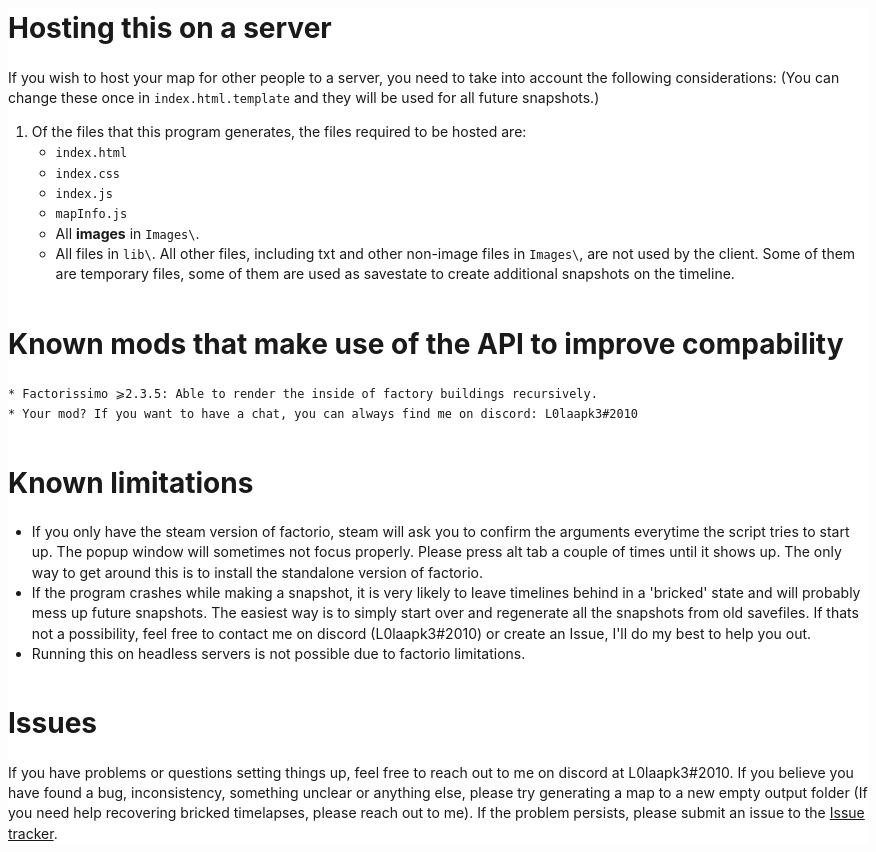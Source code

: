 # Hosting this on a server
If you wish to host your map for other people to a server, you need to take into account the following considerations: (You can change these once in `index.html.template` and they will be used for all future snapshots.)
1. Of the files that this program generates, the files required to be hosted are:
    * `index.html`
    * `index.css`
    * `index.js`
    * `mapInfo.js`
    * All __images__ in `Images\`.
    * All files in `lib\`.
    All other files, including txt and other non-image files in `Images\`, are not used by the client. Some of them are temporary files, some of them are used as savestate to create additional snapshots on the timeline.

# Known mods that make use of the API to improve compability
    * Factorissimo ⩾2.3.5: Able to render the inside of factory buildings recursively.
    * Your mod? If you want to have a chat, you can always find me on discord: L0laapk3#2010

# Known limitations
* If you only have the steam version of factorio, steam will ask you to confirm the arguments everytime the script tries to start up. The popup window will sometimes not focus properly. Please press alt tab a couple of times until it shows up. The only way to get around this is to install the standalone version of factorio.
* If the program crashes while making a snapshot, it is very likely to leave timelines behind in a 'bricked' state and will probably mess up future snapshots. The easiest way is to simply start over and regenerate all the snapshots from old savefiles. If thats not a possibility, feel free to contact me on discord (L0laapk3#2010) or create an Issue, I'll do my best to help you out.
* Running this on headless servers is not possible due to factorio limitations.

# Issues
If you have problems or questions setting things up, feel free to reach out to me on discord at L0laapk3#2010.
If you believe you have found a bug, inconsistency, something unclear or anything else, please try generating a map to a new empty output folder (If you need help recovering bricked timelapses, please reach out to me). If the problem persists, please submit an issue to the [Issue tracker](https://github.com/L0laapk3/FactorioMaps/issues).
